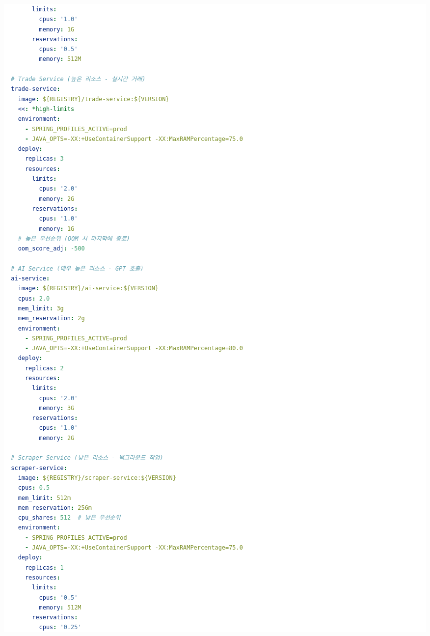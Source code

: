 ```yaml
        limits:
          cpus: '1.0'
          memory: 1G
        reservations:
          cpus: '0.5'
          memory: 512M

  # Trade Service (높은 리소스 - 실시간 거래)
  trade-service:
    image: ${REGISTRY}/trade-service:${VERSION}
    <<: *high-limits
    environment:
      - SPRING_PROFILES_ACTIVE=prod
      - JAVA_OPTS=-XX:+UseContainerSupport -XX:MaxRAMPercentage=75.0
    deploy:
      replicas: 3
      resources:
        limits:
          cpus: '2.0'
          memory: 2G
        reservations:
          cpus: '1.0'
          memory: 1G
    # 높은 우선순위 (OOM 시 마지막에 종료)
    oom_score_adj: -500

  # AI Service (매우 높은 리소스 - GPT 호출)
  ai-service:
    image: ${REGISTRY}/ai-service:${VERSION}
    cpus: 2.0
    mem_limit: 3g
    mem_reservation: 2g
    environment:
      - SPRING_PROFILES_ACTIVE=prod
      - JAVA_OPTS=-XX:+UseContainerSupport -XX:MaxRAMPercentage=80.0
    deploy:
      replicas: 2
      resources:
        limits:
          cpus: '2.0'
          memory: 3G
        reservations:
          cpus: '1.0'
          memory: 2G

  # Scraper Service (낮은 리소스 - 백그라운드 작업)
  scraper-service:
    image: ${REGISTRY}/scraper-service:${VERSION}
    cpus: 0.5
    mem_limit: 512m
    mem_reservation: 256m
    cpu_shares: 512  # 낮은 우선순위
    environment:
      - SPRING_PROFILES_ACTIVE=prod
      - JAVA_OPTS=-XX:+UseContainerSupport -XX:MaxRAMPercentage=75.0
    deploy:
      replicas: 1
      resources:
        limits:
          cpus: '0.5'
          memory: 512M
        reservations:
          cpus: '0.25'
```